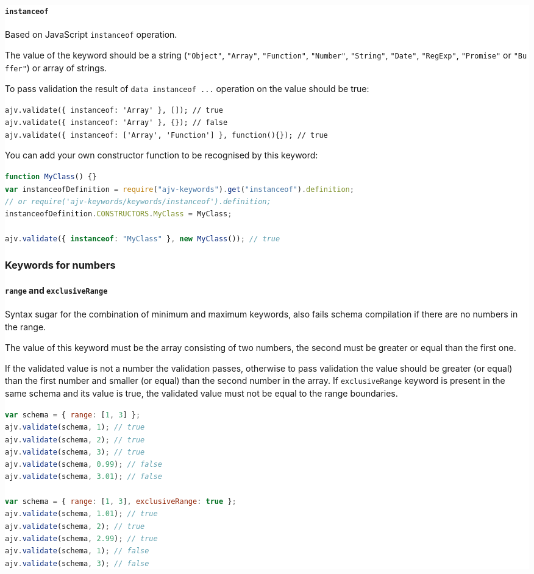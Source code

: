 #### `instanceof`

Based on JavaScript `instanceof` operation.

The value of the keyword should be a string (`"Object"`, `"Array"`, `"Function"`, `"Number"`, `"String"`, `"Date"`, `"RegExp"`, `"Promise"` or `"Buffer"`) or array of strings.

To pass validation the result of `data instanceof ...` operation on the value should be true:

```
ajv.validate({ instanceof: 'Array' }, []); // true
ajv.validate({ instanceof: 'Array' }, {}); // false
ajv.validate({ instanceof: ['Array', 'Function'] }, function(){}); // true
```

You can add your own constructor function to be recognised by this keyword:

```javascript
function MyClass() {}
var instanceofDefinition = require("ajv-keywords").get("instanceof").definition;
// or require('ajv-keywords/keywords/instanceof').definition;
instanceofDefinition.CONSTRUCTORS.MyClass = MyClass;

ajv.validate({ instanceof: "MyClass" }, new MyClass()); // true
```

### Keywords for numbers

#### `range` and `exclusiveRange`

Syntax sugar for the combination of minimum and maximum keywords, also fails schema compilation if there are no numbers in the range.

The value of this keyword must be the array consisting of two numbers, the second must be greater or equal than the first one.

If the validated value is not a number the validation passes, otherwise to pass validation the value should be greater (or equal) than the first number and smaller (or equal) than the second number in the array. If `exclusiveRange` keyword is present in the same schema and its value is true, the validated value must not be equal to the range boundaries.

```javascript
var schema = { range: [1, 3] };
ajv.validate(schema, 1); // true
ajv.validate(schema, 2); // true
ajv.validate(schema, 3); // true
ajv.validate(schema, 0.99); // false
ajv.validate(schema, 3.01); // false

var schema = { range: [1, 3], exclusiveRange: true };
ajv.validate(schema, 1.01); // true
ajv.validate(schema, 2); // true
ajv.validate(schema, 2.99); // true
ajv.validate(schema, 1); // false
ajv.validate(schema, 3); // false
```

